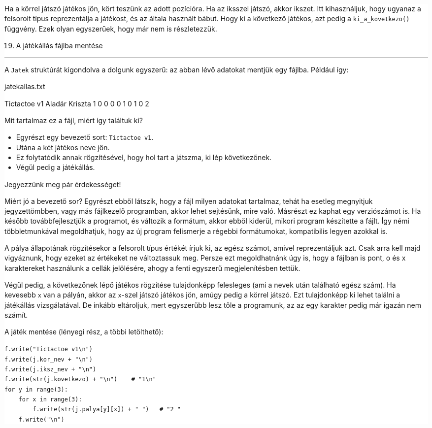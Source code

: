 
Ha a körrel játszó játékos jön, kört teszünk az adott pozícióra. Ha az iksszel játszó, akkor ikszet. Itt kihasználjuk, hogy ugyanaz a felsorolt típus reprezentálja a játékost, és az általa használt bábut. Hogy ki a következő játékos, azt pedig a `ki_a_kovetkezo()` függvény. Ezek olyan egyszerűek, hogy már nem is részletezzük.

19. A játékállás fájlba mentése[](#19)
--------------------------------------

A `Jatek` struktúrát kigondolva a dolgunk egyszerű: az abban lévő adatokat mentjük egy fájlba. Például így:

jatekallas.txt

Tictactoe v1
Aladár
Kriszta
1
0 0 0
0 1 0
1 0 2

Mit tartalmaz ez a fájl, miért így találtuk ki?

*   Egyrészt egy bevezető sort: `Tictactoe v1`.
*   Utána a két játékos neve jön.
*   Ez folytatódik annak rögzítésével, hogy hol tart a játszma, ki lép következőnek.
*   Végül pedig a játékállás.

Jegyezzünk meg pár érdekességet!

Miért jó a bevezető sor? Egyrészt ebből látszik, hogy a fájl milyen adatokat tartalmaz, tehát ha esetleg megnyitjuk jegyzettömbben, vagy más fájlkezelő programban, akkor lehet sejtésünk, mire való. Másrészt ez kaphat egy verziószámot is. Ha később továbbfejlesztjük a programot, és változik a formátum, akkor ebből kiderül, mikori program készítette a fájlt. Így némi többletmunkával megoldhatjuk, hogy az új program felismerje a régebbi formátumokat, kompatibilis legyen azokkal is.

A pálya állapotának rögzítésekor a felsorolt típus értékét írjuk ki, az egész számot, amivel reprezentáljuk azt. Csak arra kell majd vigyáznunk, hogy ezeket az értékeket ne változtassuk meg. Persze ezt megoldhatnánk úgy is, hogy a fájlban is pont, o és x karaktereket használunk a cellák jelölésére, ahogy a fenti egyszerű megjelenítésben tettük.

Végül pedig, a következőnek lépő játékos rögzítése tulajdonképp felesleges (ami a nevek után található egész szám). Ha kevesebb `x` van a pályán, akkor az `x`\-szel játszó játékos jön, amúgy pedig a körrel játszó. Ezt tulajdonképp ki lehet találni a játékállás vizsgálatával. De inkább eltároljuk, mert egyszerűbb lesz tőle a programunk, az az egy karakter pedig már igazán nem számít.

  

A játék mentése (lényegi rész, a többi letölthető):

    f.write("Tictactoe v1\n")
    f.write(j.kor_nev + "\n")
    f.write(j.iksz_nev + "\n")
    f.write(str(j.kovetkezo) + "\n")    # "1\n"
    for y in range(3):
        for x in range(3):
            f.write(str(j.palya[y][x]) + " ")   # "2 "
        f.write("\n")
    